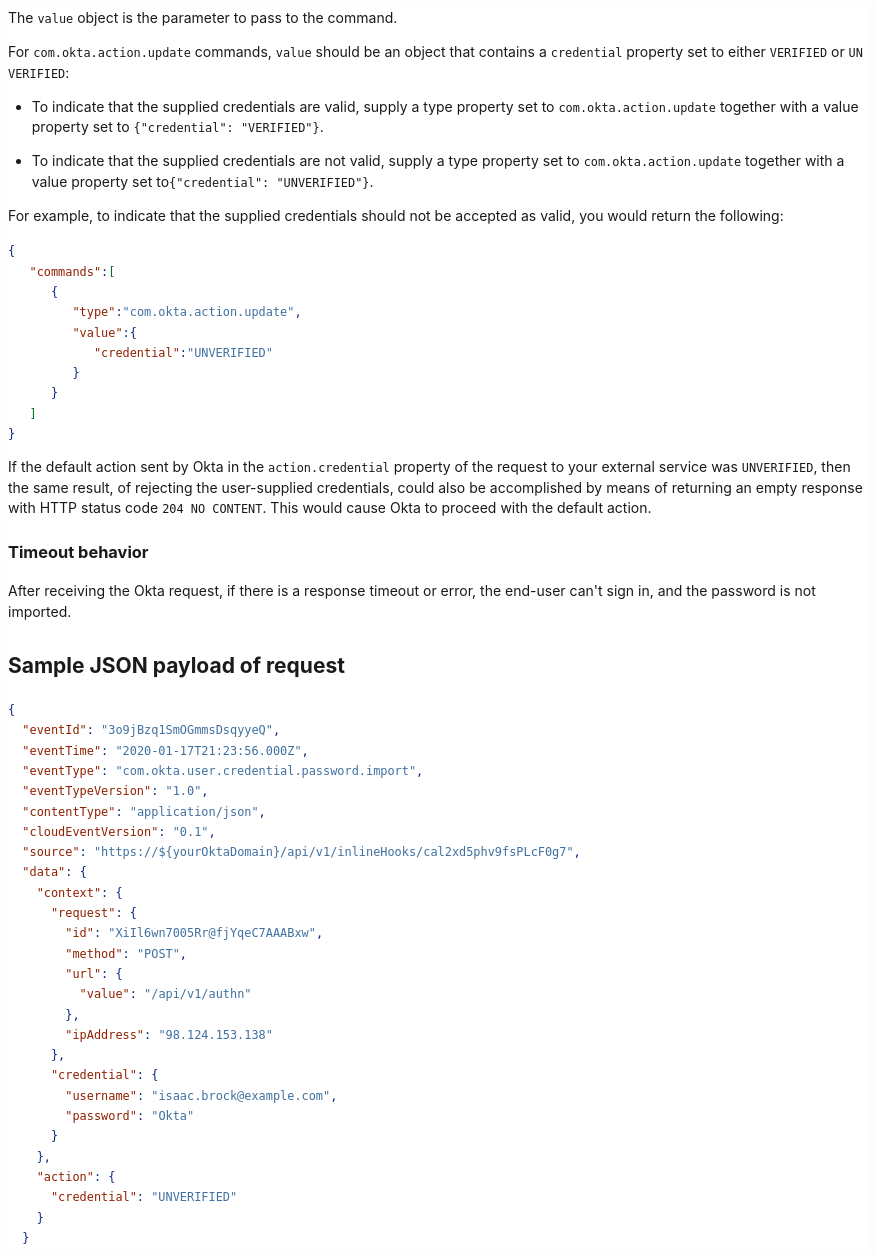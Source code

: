 The `value` object is the parameter to pass to the command.

For `com.okta.action.update` commands, `value` should be an object that contains a `credential` property set to either `VERIFIED` or `UNVERIFIED`:

- To indicate that the supplied credentials are valid, supply a type property set to `com.okta.action.update` together with a value property set to `{"credential": "VERIFIED"}`.

- To indicate that the supplied credentials are not valid, supply a type property set to `com.okta.action.update` together with a value property set to`{"credential": "UNVERIFIED"}`.

For example, to indicate that the supplied credentials should not be accepted as valid, you would return the following:

```json
{
   "commands":[
      {
         "type":"com.okta.action.update",
         "value":{
            "credential":"UNVERIFIED"
         }
      }
   ]
}
```

If the default action sent by Okta in the `action.credential` property of the request to your external service was `UNVERIFIED`, then the same result, of rejecting the user-supplied credentials, could also be accomplished by means of returning an empty response with HTTP status code `204 NO CONTENT`. This would cause Okta to proceed with the default action.

### Timeout behavior

After receiving the Okta request, if there is a response timeout or error, the end-user can't sign in, and the password is not imported.

## Sample JSON payload of request

```json
{
  "eventId": "3o9jBzq1SmOGmmsDsqyyeQ",
  "eventTime": "2020-01-17T21:23:56.000Z",
  "eventType": "com.okta.user.credential.password.import",
  "eventTypeVersion": "1.0",
  "contentType": "application/json",
  "cloudEventVersion": "0.1",
  "source": "https://${yourOktaDomain}/api/v1/inlineHooks/cal2xd5phv9fsPLcF0g7",
  "data": {
    "context": {
      "request": {
        "id": "XiIl6wn7005Rr@fjYqeC7AAABxw",
        "method": "POST",
        "url": {
          "value": "/api/v1/authn"
        },
        "ipAddress": "98.124.153.138"
      },
      "credential": {
        "username": "isaac.brock@example.com",
        "password": "Okta"
      }
    },
    "action": {
      "credential": "UNVERIFIED"
    }
  }
```